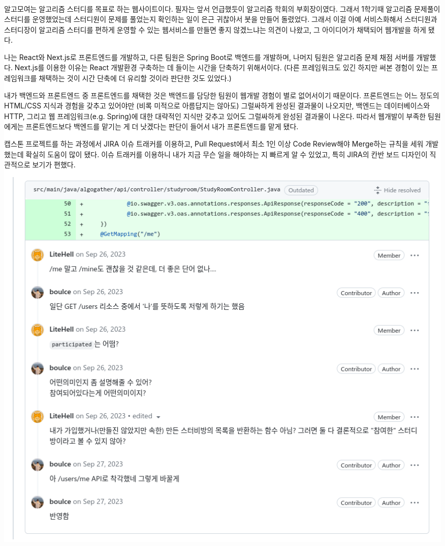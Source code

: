 알고모여는 알고리즘 스터디를 목표로 하는 웹사이트이다. 필자는 앞서 언급했듯이 알고리즘 학회의 부회장이였다. 그래서 1학기때 알고리즘 문제풀이 스터디를 운영했었는데 스터디원이 문제를 풀었는지 확인하는 일이 은근 귀찮아서 봇을 만들어 돌렸었다. 그래서 이걸 아예 서비스화해서 스터디원과 스터디장이 알고리즘 스터디를 편하게 운영할 수 있는 웹서비스를 만들면 좋지 않겠느냐는 의견이 나왔고, 그 아이디어가 채택되어 웹개발을 하게 됐다.

나는 React와 Next.js로 프론트엔드를 개발하고, 다른 팀원은 Spring Boot로 백엔드를 개발하며, 나머지 팀원은 알고리즘 문제 채점 서버를 개발했다. Next.js를 이용한 이유는 React 개발환경 구축하는 데 들이는 시간을 단축하기 위해서이다. (다른 프레임워크도 있긴 하지만 써본 경험이 있는 프레임워크를 채택하는 것이 시간 단축에 더 유리할 것이라 판단한 것도 있었다.)

내가 백엔드와 프론트엔드 중 프론트엔드를 채택한 것은 백엔드를 담당한 팀원이 웹개발 경험이 별로 없어서이기 때문이다. 프론트엔드는 어느 정도의 HTML/CSS 지식과 경험을 갖추고 있어야만 (비록 미적으로 아름답지는 않아도) 그럴싸하게 완성된 결과물이 나오지만, 백엔드는 데이터베이스와 HTTP, 그리고 웹 프레임워크(e.g. Spring)에 대한 대략적인 지식만 갖추고 있어도 그럴싸하게 완성된 결과물이 나온다. 따라서 웹개발이 부족한 팀원에게는 프론트엔드보다 백엔드를 맡기는 게 더 낫겠다는 판단이 들어서 내가 프론트엔드를 맡게 됐다.

캡스톤 프로젝트를 하는 과정에서 JIRA 이슈 트래커를 이용하고, Pull Request에서 최소 1인 이상 Code Review해야 Merge하는 규칙을 세워 개발했는데 확실히 도움이 많이 됐다. 이슈 트래커를 이용하니 내가 지금 무슨 일을 해야하는 지 빠르게 알 수 있었고, 특히 JIRA의 칸반 보드 디자인이 직관적으로 보기가 편했다.

![알고모여 백엔드 PR 코드리뷰의 일부](/img/retrospective_for_2023/algogather_code_review.png)
